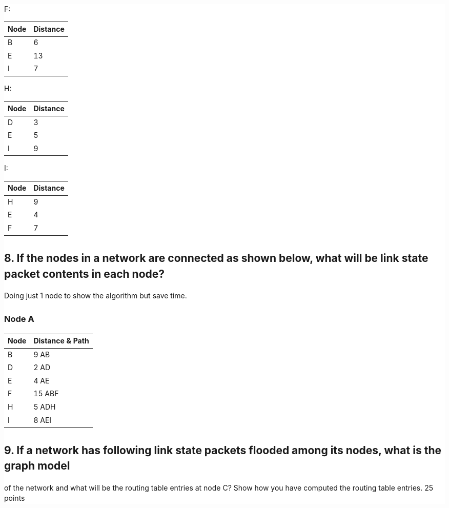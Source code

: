 F:

| Node | Distance |
|------|----------|
| B    | 6        | 
| E    | 13       | 
| I    | 7        | 

H:

| Node | Distance |
|------|----------|
| D    | 3        | 
| E    | 5        | 
| I    | 9        | 

I:

| Node | Distance |
|------|----------|
| H    | 9        | 
| E    | 4        | 
| F    | 7        | 

## 8. If the nodes in a network are connected as shown below, what will be link state packet contents in each node?

Doing just 1 node to show the algorithm but save time.

### Node A

| Node | Distance & Path |
|------|-----------------|
| B    | 9 AB     | 
| D    | 2 AD     | 
| E    | 4 AE     | 
| F    | 15 ABF   | 
| H    | 5  ADH   | 
| I    | 8  AEI   |

## 9. If a network has following link state packets flooded among its nodes, what is the graph model
of the network and what will be the routing table entries at node C? Show how you have
computed the routing table entries. 25 points
